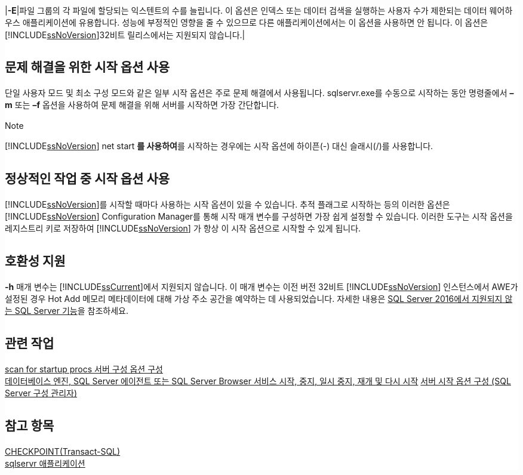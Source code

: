 |**-E**|파일 그룹의 각 파일에 할당되는 익스텐트의 수를 늘립니다. 이 옵션은 인덱스 또는 데이터 검색을 실행하는 사용자 수가 제한되는 데이터 웨어하우스 애플리케이션에 유용합니다. 성능에 부정적인 영향을 줄 수 있으므로 다른 애플리케이션에서는 이 옵션을 사용하면 안 됩니다. 이 옵션은 [!INCLUDE[ssNoVersion](../../includes/ssnoversion-md.md)]32비트 릴리스에서는 지원되지 않습니다.|  
  
## <a name="using-startup-options-for-troubleshooting"></a>문제 해결을 위한 시작 옵션 사용  
 단일 사용자 모드 및 최소 구성 모드와 같은 일부 시작 옵션은 주로 문제 해결에서 사용됩니다. sqlservr.exe를 수동으로 시작하는 동안 명령줄에서 **–m** 또는 **–f** 옵션을 사용하여 문제 해결을 위해 서버를 시작하면 가장 간단합니다.  
  
> [!NOTE]  
>  [!INCLUDE[ssNoVersion](../../includes/ssnoversion-md.md)] net start **를 사용하여**를 시작하는 경우에는 시작 옵션에 하이픈(-) 대신 슬래시(/)를 사용합니다.  
  
## <a name="using-startup-options-during-normal-operations"></a>정상적인 작업 중 시작 옵션 사용  
 [!INCLUDE[ssNoVersion](../../includes/ssnoversion-md.md)]를 시작할 때마다 사용하는 시작 옵션이 있을 수 있습니다. 추적 플래그로 시작하는 등의 이러한 옵션은 [!INCLUDE[ssNoVersion](../../includes/ssnoversion-md.md)] Configuration Manager를 통해 시작 매개 변수를 구성하면 가장 쉽게 설정할 수 있습니다. 이러한 도구는 시작 옵션을 레지스트리 키로 저장하여 [!INCLUDE[ssNoVersion](../../includes/ssnoversion-md.md)] 가 항상 이 시작 옵션으로 시작할 수 있게 됩니다.  
  
## <a name="compatibility-support"></a>호환성 지원  
 **-h**  매개 변수는 [!INCLUDE[ssCurrent](../../includes/sscurrent-md.md)]에서 지원되지 않습니다. 이 매개 변수는 이전 버전 32비트 [!INCLUDE[ssNoVersion](../../includes/ssnoversion-md.md)] 인스턴스에서 AWE가 설정된 경우 Hot Add 메모리 메타데이터에 대해 가상 주소 공간을 예약하는 데 사용되었습니다. 자세한 내용은 [SQL Server 2016에서 지원되지 않는 SQL Server 기능](https://msdn.microsoft.com/library/0678bfbc-5d3f-44f4-89c0-13e8e52404da)을 참조하세요.  
  
## <a name="related-tasks"></a>관련 작업  
[scan for startup procs 서버 구성 옵션 구성](../../database-engine/configure-windows/configure-the-scan-for-startup-procs-server-configuration-option.md)  
[데이터베이스 엔진, SQL Server 에이전트 또는 SQL Server Browser 서비스 시작, 중지, 일시 중지, 재개 및 다시 시작](../../database-engine/configure-windows/start-stop-pause-resume-restart-sql-server-services.md)
[서버 시작 옵션 구성 &#40;SQL Server 구성 관리자&#41;](../../database-engine/configure-windows/scm-services-configure-server-startup-options.md)
  
## <a name="see-also"></a>참고 항목  
 [CHECKPOINT&#40;Transact-SQL&#41;](../../t-sql/language-elements/checkpoint-transact-sql.md)   
 [sqlservr 애플리케이션](../../tools/sqlservr-application.md)  
  
  

